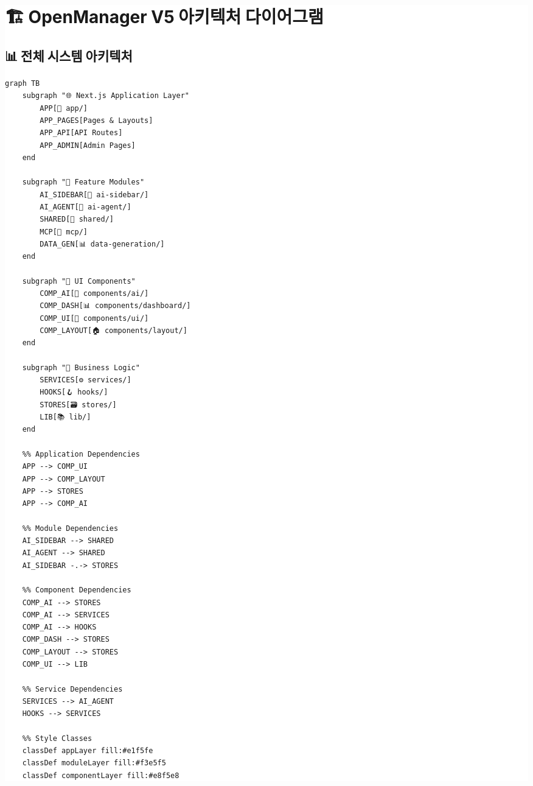 # 🏗️ OpenManager V5 아키텍처 다이어그램

## 📊 전체 시스템 아키텍처

```mermaid
graph TB
    subgraph "🌐 Next.js Application Layer"
        APP[📱 app/]
        APP_PAGES[Pages & Layouts]
        APP_API[API Routes]
        APP_ADMIN[Admin Pages]
    end
    
    subgraph "🧩 Feature Modules"
        AI_SIDEBAR[🤖 ai-sidebar/]
        AI_AGENT[🧠 ai-agent/]
        SHARED[🔧 shared/]
        MCP[📡 mcp/]
        DATA_GEN[📊 data-generation/]
    end
    
    subgraph "🎨 UI Components"
        COMP_AI[🤖 components/ai/]
        COMP_DASH[📊 components/dashboard/]
        COMP_UI[🎯 components/ui/]
        COMP_LAYOUT[🏠 components/layout/]
    end
    
    subgraph "🔧 Business Logic"
        SERVICES[⚙️ services/]
        HOOKS[🪝 hooks/]
        STORES[🗃️ stores/]
        LIB[📚 lib/]
    end
    
    %% Application Dependencies
    APP --> COMP_UI
    APP --> COMP_LAYOUT
    APP --> STORES
    APP --> COMP_AI
    
    %% Module Dependencies
    AI_SIDEBAR --> SHARED
    AI_AGENT --> SHARED
    AI_SIDEBAR -.-> STORES
    
    %% Component Dependencies
    COMP_AI --> STORES
    COMP_AI --> SERVICES
    COMP_AI --> HOOKS
    COMP_DASH --> STORES
    COMP_LAYOUT --> STORES
    COMP_UI --> LIB
    
    %% Service Dependencies
    SERVICES --> AI_AGENT
    HOOKS --> SERVICES
    
    %% Style Classes
    classDef appLayer fill:#e1f5fe
    classDef moduleLayer fill:#f3e5f5
    classDef componentLayer fill:#e8f5e8
```